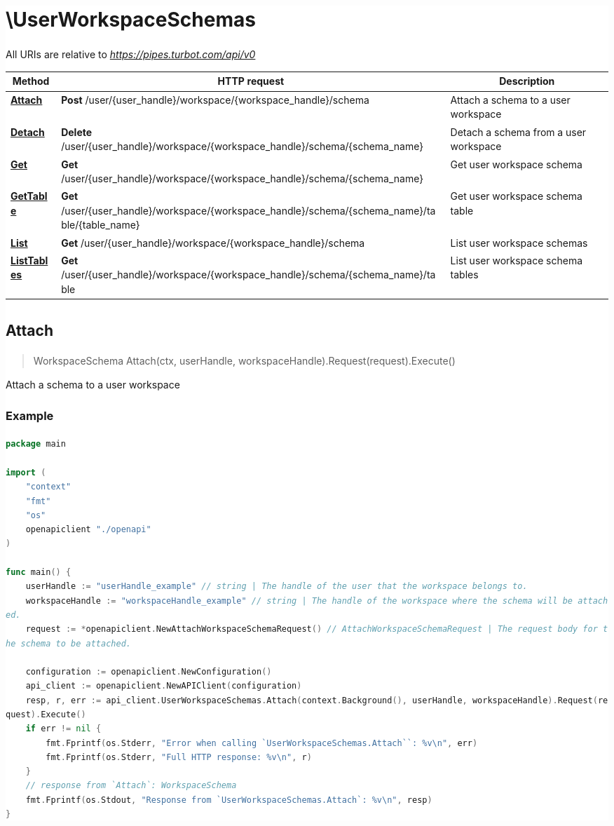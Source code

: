 # \UserWorkspaceSchemas

All URIs are relative to *https://pipes.turbot.com/api/v0*

Method | HTTP request | Description
------------- | ------------- | -------------
[**Attach**](UserWorkspaceSchemas.md#Attach) | **Post** /user/{user_handle}/workspace/{workspace_handle}/schema | Attach a schema to a user workspace
[**Detach**](UserWorkspaceSchemas.md#Detach) | **Delete** /user/{user_handle}/workspace/{workspace_handle}/schema/{schema_name} | Detach a schema from a user workspace
[**Get**](UserWorkspaceSchemas.md#Get) | **Get** /user/{user_handle}/workspace/{workspace_handle}/schema/{schema_name} | Get user workspace schema
[**GetTable**](UserWorkspaceSchemas.md#GetTable) | **Get** /user/{user_handle}/workspace/{workspace_handle}/schema/{schema_name}/table/{table_name} | Get user workspace schema table
[**List**](UserWorkspaceSchemas.md#List) | **Get** /user/{user_handle}/workspace/{workspace_handle}/schema | List user workspace schemas
[**ListTables**](UserWorkspaceSchemas.md#ListTables) | **Get** /user/{user_handle}/workspace/{workspace_handle}/schema/{schema_name}/table | List user workspace schema tables



## Attach

> WorkspaceSchema Attach(ctx, userHandle, workspaceHandle).Request(request).Execute()

Attach a schema to a user workspace



### Example

```go
package main

import (
    "context"
    "fmt"
    "os"
    openapiclient "./openapi"
)

func main() {
    userHandle := "userHandle_example" // string | The handle of the user that the workspace belongs to.
    workspaceHandle := "workspaceHandle_example" // string | The handle of the workspace where the schema will be attached.
    request := *openapiclient.NewAttachWorkspaceSchemaRequest() // AttachWorkspaceSchemaRequest | The request body for the schema to be attached.

    configuration := openapiclient.NewConfiguration()
    api_client := openapiclient.NewAPIClient(configuration)
    resp, r, err := api_client.UserWorkspaceSchemas.Attach(context.Background(), userHandle, workspaceHandle).Request(request).Execute()
    if err != nil {
        fmt.Fprintf(os.Stderr, "Error when calling `UserWorkspaceSchemas.Attach``: %v\n", err)
        fmt.Fprintf(os.Stderr, "Full HTTP response: %v\n", r)
    }
    // response from `Attach`: WorkspaceSchema
    fmt.Fprintf(os.Stdout, "Response from `UserWorkspaceSchemas.Attach`: %v\n", resp)
}
```
